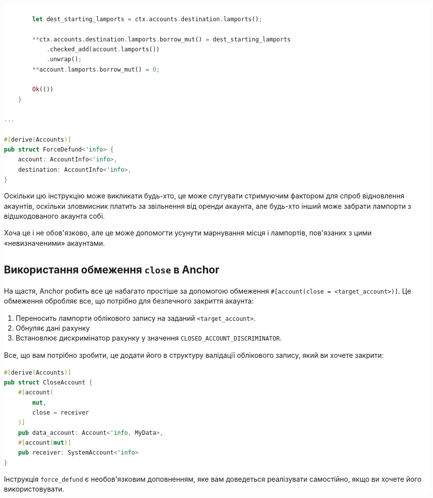 ```rust

        let dest_starting_lamports = ctx.accounts.destination.lamports();

        **ctx.accounts.destination.lamports.borrow_mut() = dest_starting_lamports
            .checked_add(account.lamports())
            .unwrap();
        **account.lamports.borrow_mut() = 0;

        Ok(())
    }

...

#[derive(Accounts)]
pub struct ForceDefund<'info> {
    account: AccountInfo<'info>,
    destination: AccountInfo<'info>,
}
```

Оскільки цю інструкцію може викликати будь-хто, це може слугувати стримуючим фактором для спроб відновлення акаунтів, оскільки зловмисник платить за звільнення від оренди акаунта, але будь-хто інший може забрати лампорти з відшкодованого акаунта собі.

Хоча це і не обов'язково, але це може допомогти усунути марнування місця і лампортів, пов'язаних з цими «невизначеними» акаунтами.

## Використання обмеження `close` в Anchor

На щастя, Anchor робить все це набагато простіше за допомогою обмеження `#[account(close = <target_account>)]`. Це обмеження обробляє все, що потрібно для безпечного закриття акаунта:

1. Переносить лампорти облікового запису на заданий `<target_account>`.
2. Обнуляє дані рахунку
3. Встановлює дискримінатор рахунку у значення `CLOSED_ACCOUNT_DISCRIMINATOR`.

Все, що вам потрібно зробити, це додати його в структуру валідації облікового запису, який ви хочете закрити:

```rust
#[derive(Accounts)]
pub struct CloseAccount {
    #[account(
        mut, 
        close = receiver
    )]
    pub data_account: Account<'info, MyData>,
    #[account(mut)]
    pub receiver: SystemAccount<'info>
}
```

Інструкція `force_defund` є необов'язковим доповненням, яке вам доведеться реалізувати самостійно, якщо ви хочете його використовувати.
